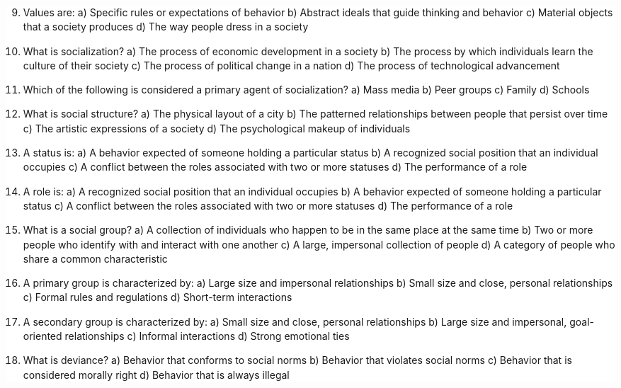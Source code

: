 9. Values are:
    a) Specific rules or expectations of behavior
    b) Abstract ideals that guide thinking and behavior
    c) Material objects that a society produces
    d) The way people dress in a society

10. What is socialization?
    a) The process of economic development in a society
    b) The process by which individuals learn the culture of their society
    c) The process of political change in a nation
    d) The process of technological advancement

11. Which of the following is considered a primary agent of socialization?
    a) Mass media
    b) Peer groups
    c) Family
    d) Schools

12. What is social structure?
    a) The physical layout of a city
    b) The patterned relationships between people that persist over time
    c) The artistic expressions of a society
    d) The psychological makeup of individuals

13. A status is:
    a) A behavior expected of someone holding a particular status
    b) A recognized social position that an individual occupies
    c) A conflict between the roles associated with two or more statuses
    d) The performance of a role

14. A role is:
    a) A recognized social position that an individual occupies
    b) A behavior expected of someone holding a particular status
    c) A conflict between the roles associated with two or more statuses
    d) The performance of a role

15. What is a social group?
    a) A collection of individuals who happen to be in the same place at the same time
    b) Two or more people who identify with and interact with one another
    c) A large, impersonal collection of people
    d) A category of people who share a common characteristic

16. A primary group is characterized by:
    a) Large size and impersonal relationships
    b) Small size and close, personal relationships
    c) Formal rules and regulations
    d) Short-term interactions

17. A secondary group is characterized by:
    a) Small size and close, personal relationships
    b) Large size and impersonal, goal-oriented relationships
    c) Informal interactions
    d) Strong emotional ties

18. What is deviance?
    a) Behavior that conforms to social norms
    b) Behavior that violates social norms
    c) Behavior that is considered morally right
    d) Behavior that is always illegal
